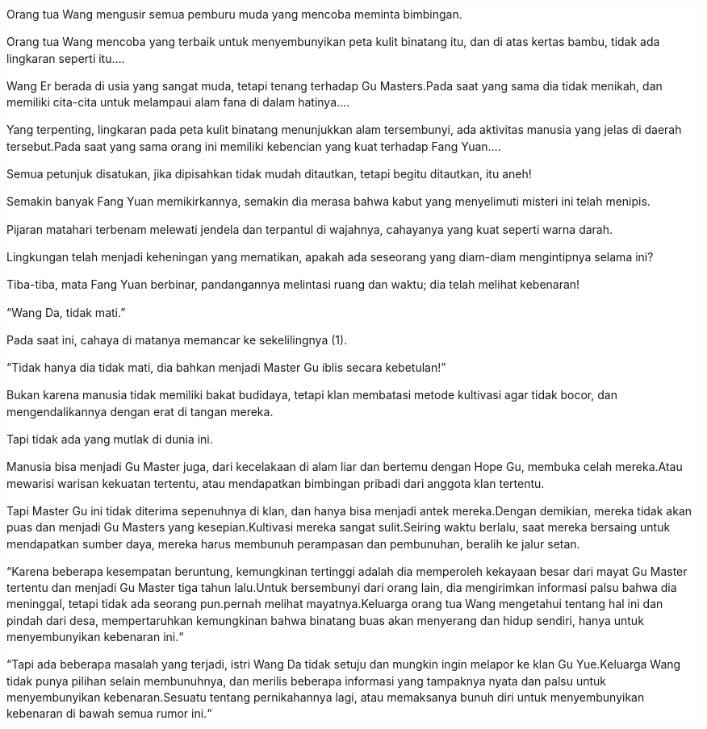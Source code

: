 Orang tua Wang mengusir semua pemburu muda yang mencoba meminta bimbingan.

Orang tua Wang mencoba yang terbaik untuk menyembunyikan peta kulit binatang itu, dan di atas kertas bambu, tidak ada lingkaran seperti itu….

Wang Er berada di usia yang sangat muda, tetapi tenang terhadap Gu Masters.Pada saat yang sama dia tidak menikah, dan memiliki cita-cita untuk melampaui alam fana di dalam hatinya….

Yang terpenting, lingkaran pada peta kulit binatang menunjukkan alam tersembunyi, ada aktivitas manusia yang jelas di daerah tersebut.Pada saat yang sama orang ini memiliki kebencian yang kuat terhadap Fang Yuan….

Semua petunjuk disatukan, jika dipisahkan tidak mudah ditautkan, tetapi begitu ditautkan, itu aneh!

Semakin banyak Fang Yuan memikirkannya, semakin dia merasa bahwa kabut yang menyelimuti misteri ini telah menipis.

Pijaran matahari terbenam melewati jendela dan terpantul di wajahnya, cahayanya yang kuat seperti warna darah.



Lingkungan telah menjadi keheningan yang mematikan, apakah ada seseorang yang diam-diam mengintipnya selama ini?

Tiba-tiba, mata Fang Yuan berbinar, pandangannya melintasi ruang dan waktu; dia telah melihat kebenaran!

“Wang Da, tidak mati.”

Pada saat ini, cahaya di matanya memancar ke sekelilingnya (1).

“Tidak hanya dia tidak mati, dia bahkan menjadi Master Gu iblis secara kebetulan!”

Bukan karena manusia tidak memiliki bakat budidaya, tetapi klan membatasi metode kultivasi agar tidak bocor, dan mengendalikannya dengan erat di tangan mereka.

Tapi tidak ada yang mutlak di dunia ini.

Manusia bisa menjadi Gu Master juga, dari kecelakaan di alam liar dan bertemu dengan Hope Gu, membuka celah mereka.Atau mewarisi warisan kekuatan tertentu, atau mendapatkan bimbingan pribadi dari anggota klan tertentu.

Tapi Master Gu ini tidak diterima sepenuhnya di klan, dan hanya bisa menjadi antek mereka.Dengan demikian, mereka tidak akan puas dan menjadi Gu Masters yang kesepian.Kultivasi mereka sangat sulit.Seiring waktu berlalu, saat mereka bersaing untuk mendapatkan sumber daya, mereka harus membunuh perampasan dan pembunuhan, beralih ke jalur setan.

“Karena beberapa kesempatan beruntung, kemungkinan tertinggi adalah dia memperoleh kekayaan besar dari mayat Gu Master tertentu dan menjadi Gu Master tiga tahun lalu.Untuk bersembunyi dari orang lain, dia mengirimkan informasi palsu bahwa dia meninggal, tetapi tidak ada seorang pun.pernah melihat mayatnya.Keluarga orang tua Wang mengetahui tentang hal ini dan pindah dari desa, mempertaruhkan kemungkinan bahwa binatang buas akan menyerang dan hidup sendiri, hanya untuk menyembunyikan kebenaran ini.“

“Tapi ada beberapa masalah yang terjadi, istri Wang Da tidak setuju dan mungkin ingin melapor ke klan Gu Yue.Keluarga Wang tidak punya pilihan selain membunuhnya, dan merilis beberapa informasi yang tampaknya nyata dan palsu untuk menyembunyikan kebenaran.Sesuatu tentang pernikahannya lagi, atau memaksanya bunuh diri untuk menyembunyikan kebenaran di bawah semua rumor ini.“
